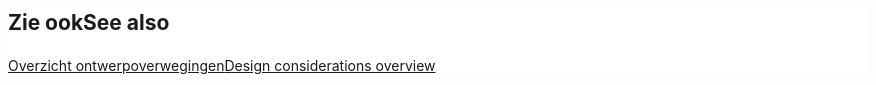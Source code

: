 ## <a name="see-also"></a><span data-ttu-id="ae858-313">Zie ook</span><span class="sxs-lookup"><span data-stu-id="ae858-313">See also</span></span>
[<span data-ttu-id="ae858-314">Overzicht ontwerpoverwegingen</span><span class="sxs-lookup"><span data-stu-id="ae858-314">Design considerations overview</span></span>](active-directory-hybrid-identity-design-considerations-overview.md)

